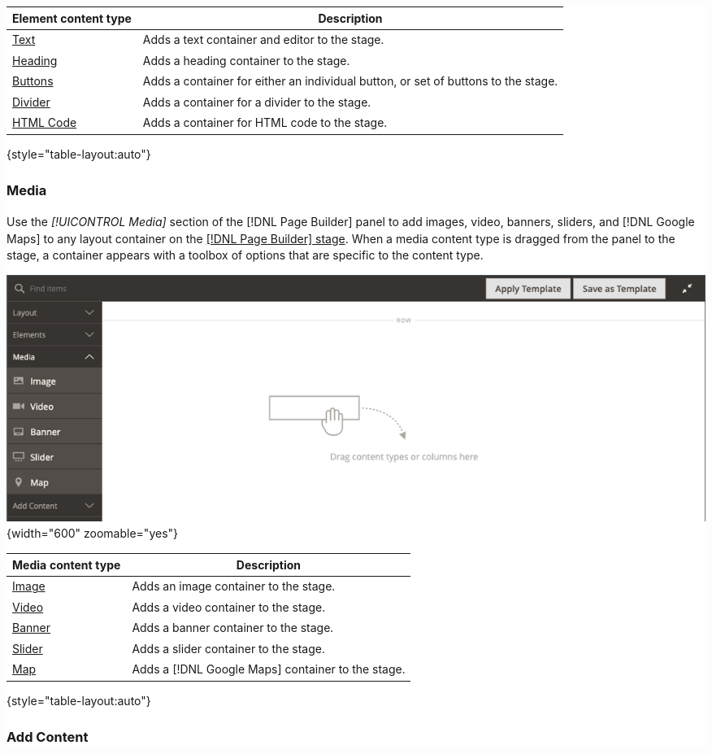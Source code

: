 | Element content type | Description |
| -------------------- | ----------- |
| [Text](text.md) | Adds a text container and editor to the stage.  |
| [Heading](heading.md) | Adds a heading container to the stage.  |
| [Buttons](buttons.md) | Adds a container for either an individual button, or set of buttons to the stage. |
| [Divider](divider.md) | Adds a container for a divider to the stage. |
| [HTML Code](html-code.md) | Adds a container for HTML code to the stage. |

{style="table-layout:auto"}

### Media

Use the _[!UICONTROL Media]_ section of the [!DNL Page Builder] panel to add images, video, banners, sliders, and [!DNL Google Maps] to any layout container on the [[!DNL Page Builder] stage](workspace.md#stage). When a media content type is dragged from the panel to the stage, a container appears with a toolbox of options that are specific to the content type.

![[!DNL Page Builder] panel with media content types](./assets/pb-media-content-types.png){width="600" zoomable="yes"}

| Media content type  | Description                                |
| ------------------- | ------------------------------------------ |
| [Image](image.md)   | Adds an image container to the stage.      |
| [Video](video.md)   | Adds a video container to the stage.       |
| [Banner](banner.md) | Adds a banner container to the stage.      |
| [Slider](slider.md) | Adds a slider container to the stage.      |
| [Map](map.md)       | Adds a [!DNL Google Maps] container to the stage. |

{style="table-layout:auto"}

### Add Content
